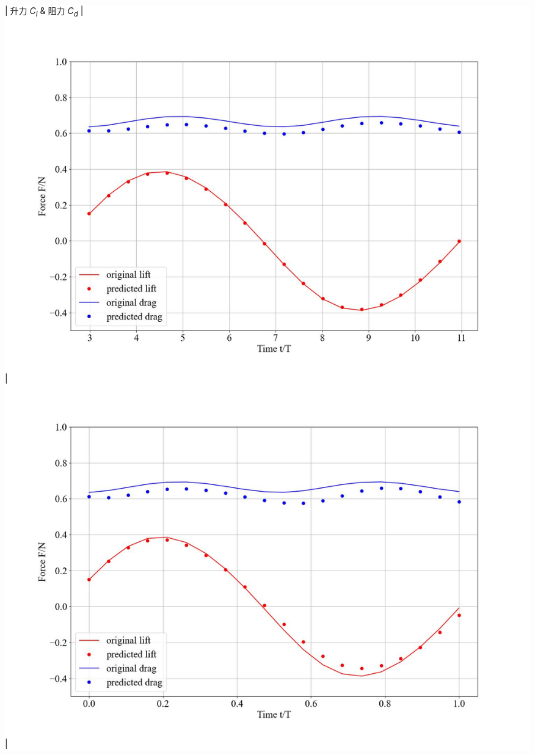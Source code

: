 | 升力 $C_l$ & 阻力 $C_d$            | ![](figs%20for%20md/8/forces.jpg)  | ![](figs%20for%20md/4/forces.jpg) |
